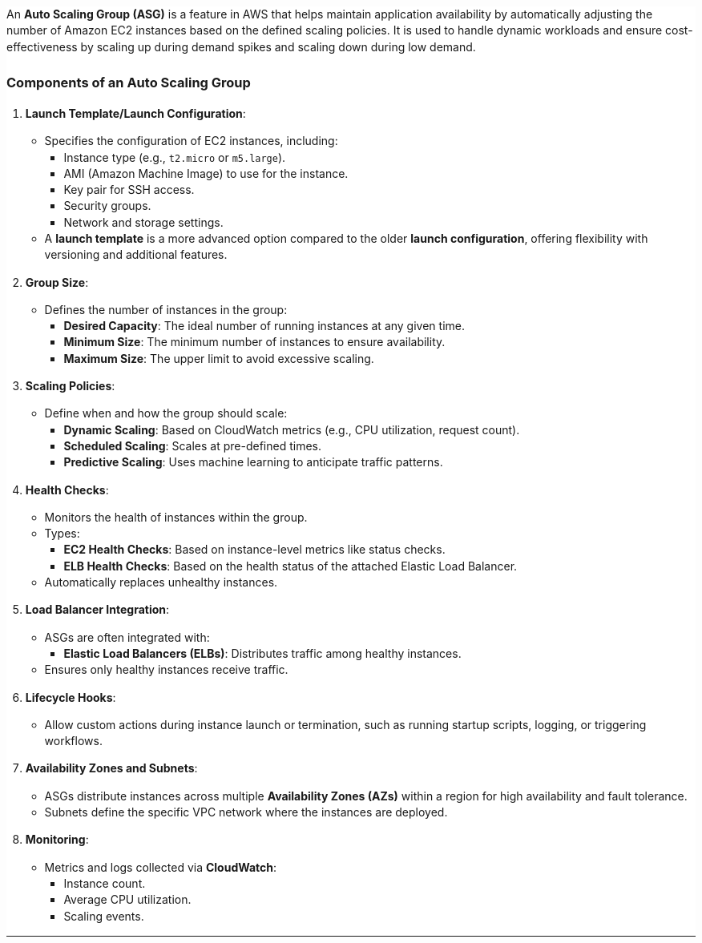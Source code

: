 An **Auto Scaling Group (ASG)** is a feature in AWS that helps maintain application availability by automatically adjusting the number of Amazon EC2 instances based on the defined scaling policies. It is used to handle dynamic workloads and ensure cost-effectiveness by scaling up during demand spikes and scaling down during low demand.

### **Components of an Auto Scaling Group**

1. **Launch Template/Launch Configuration**:
   - Specifies the configuration of EC2 instances, including:
     - Instance type (e.g., `t2.micro` or `m5.large`).
     - AMI (Amazon Machine Image) to use for the instance.
     - Key pair for SSH access.
     - Security groups.
     - Network and storage settings.
   - A **launch template** is a more advanced option compared to the older **launch configuration**, offering flexibility with versioning and additional features.

2. **Group Size**:
   - Defines the number of instances in the group:
     - **Desired Capacity**: The ideal number of running instances at any given time.
     - **Minimum Size**: The minimum number of instances to ensure availability.
     - **Maximum Size**: The upper limit to avoid excessive scaling.

3. **Scaling Policies**:
   - Define when and how the group should scale:
     - **Dynamic Scaling**: Based on CloudWatch metrics (e.g., CPU utilization, request count).
     - **Scheduled Scaling**: Scales at pre-defined times.
     - **Predictive Scaling**: Uses machine learning to anticipate traffic patterns.

4. **Health Checks**:
   - Monitors the health of instances within the group.
   - Types:
     - **EC2 Health Checks**: Based on instance-level metrics like status checks.
     - **ELB Health Checks**: Based on the health status of the attached Elastic Load Balancer.
   - Automatically replaces unhealthy instances.

5. **Load Balancer Integration**:
   - ASGs are often integrated with:
     - **Elastic Load Balancers (ELBs)**: Distributes traffic among healthy instances.
   - Ensures only healthy instances receive traffic.

6. **Lifecycle Hooks**:
   - Allow custom actions during instance launch or termination, such as running startup scripts, logging, or triggering workflows.

7. **Availability Zones and Subnets**:
   - ASGs distribute instances across multiple **Availability Zones (AZs)** within a region for high availability and fault tolerance.
   - Subnets define the specific VPC network where the instances are deployed.

8. **Monitoring**:
   - Metrics and logs collected via **CloudWatch**:
     - Instance count.
     - Average CPU utilization.
     - Scaling events.

---